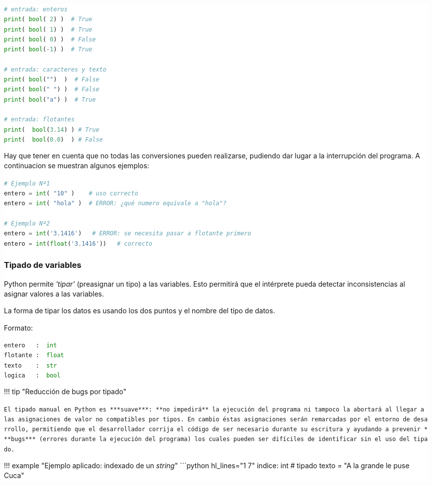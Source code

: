 ```python title="Conversión a booleanos"
# entrada: enteros
print( bool( 2) )  # True
print( bool( 1) )  # True
print( bool( 0) )  # False
print( bool(-1) )  # True

# entrada: caracteres y texto
print( bool("")  )  # False
print( bool(" ") )  # False
print( bool("a") )  # True

# entrada: flotantes
print(  bool(3.14) ) # True
print(  bool(0.0)  ) # False
```
Hay que tener en cuenta que no todas las conversiones pueden realizarse, pudiendo dar lugar a la interrupción del programa. A continuacion se muestran algunos ejemplos:
```py
# Ejemplo Nº1
entero = int( "10" )    # uso correcto
entero = int( "hola" )  # ERROR: ¿qué numero equivale a "hola"?

# Ejemplo Nº2
entero = int('3.1416')   # ERROR: se necesita pasar a flotante primero
entero = int(float('3.1416'))   # correcto
```

### Tipado de variables

Python permite *'tipar'* (preasignar un tipo) a las variables. Esto permitirá que el intérprete pueda detectar inconsistencias al asignar valores a las variables.

La forma de tipar los datos es usando los dos puntos y el nombre del tipo de datos. 

Formato:
```python title="Tipado de variables"
entero   :  int
flotante :  float
texto    :  str
logica   :  bool
```


!!! tip "Reducción de bugs por tipado"

    El tipado manual en Python es ***suave***: **no impedirá** la ejecución del programa ni tampoco la abortará al llegar a las asignaciones de valor no compatibles por tipos. En cambio éstas asignaciones serán remarcadas por el entorno de desarrollo, permitiendo que el desarrollador corrija el código de ser necesario durante su escritura y ayudando a prevenir ***bugs*** (errores durante la ejecución del programa) los cuales pueden ser difíciles de identificar sin el uso del tipado.

!!! example "Ejemplo aplicado: indexado de un *string*"
    ```python hl_lines="1 7"
    indice: int             # tipado 
    texto = "A la grande le puse Cuca"
